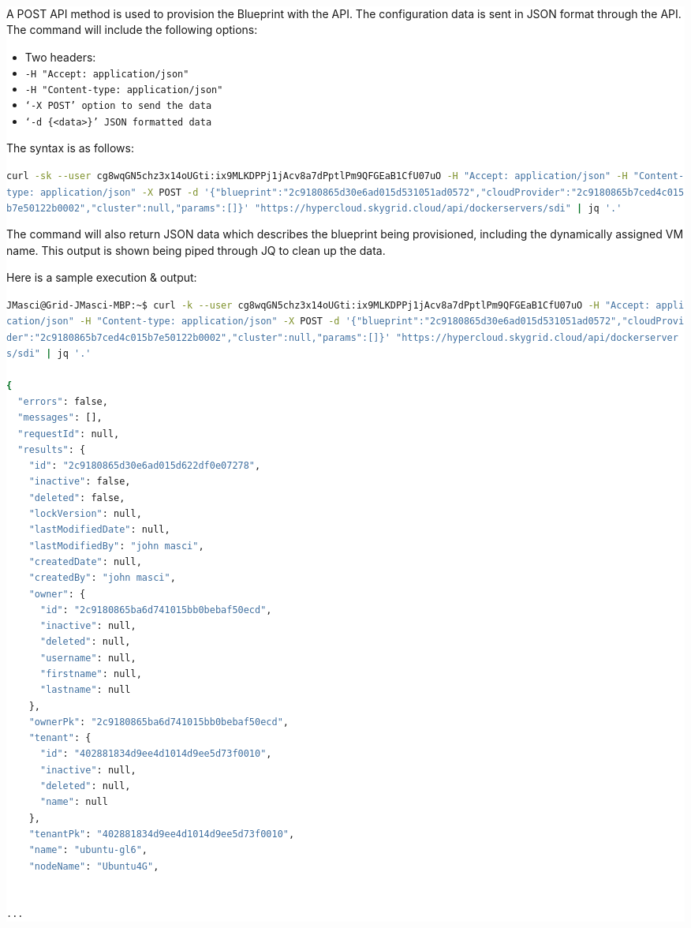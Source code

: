
A POST API method is used to provision the Blueprint with the API. The configuration data is sent in JSON format through the API. The command will include the following options:

* Two headers:
* `-H "Accept: application/json"`
* `-H "Content-type: application/json"`
* `‘-X POST’ option to send the data`
* `‘-d {<data>}’ JSON formatted data`

The syntax is as follows:

```sh
curl -sk --user cg8wqGN5chz3x14oUGti:ix9MLKDPPj1jAcv8a7dPptlPm9QFGEaB1CfU07uO -H "Accept: application/json" -H "Content-type: application/json" -X POST -d '{"blueprint":"2c9180865d30e6ad015d531051ad0572","cloudProvider":"2c9180865b7ced4c015b7e50122b0002","cluster":null,"params":[]}' "https://hypercloud.skygrid.cloud/api/dockerservers/sdi" | jq '.'
```

The command will also return JSON data which describes the blueprint being provisioned, including the dynamically assigned VM name.  This output is shown being piped through JQ to clean up the data. 

Here is a sample execution & output:

```sh
JMasci@Grid-JMasci-MBP:~$ curl -k --user cg8wqGN5chz3x14oUGti:ix9MLKDPPj1jAcv8a7dPptlPm9QFGEaB1CfU07uO -H "Accept: application/json" -H "Content-type: application/json" -X POST -d '{"blueprint":"2c9180865d30e6ad015d531051ad0572","cloudProvider":"2c9180865b7ced4c015b7e50122b0002","cluster":null,"params":[]}' "https://hypercloud.skygrid.cloud/api/dockerservers/sdi" | jq '.'

{
  "errors": false,
  "messages": [],
  "requestId": null,
  "results": {
    "id": "2c9180865d30e6ad015d622df0e07278",
    "inactive": false,
    "deleted": false,
    "lockVersion": null,
    "lastModifiedDate": null,
    "lastModifiedBy": "john masci",
    "createdDate": null,
    "createdBy": "john masci",
    "owner": {
      "id": "2c9180865ba6d741015bb0bebaf50ecd",
      "inactive": null,
      "deleted": null,
      "username": null,
      "firstname": null,
      "lastname": null
    },
    "ownerPk": "2c9180865ba6d741015bb0bebaf50ecd",
    "tenant": {
      "id": "402881834d9ee4d1014d9ee5d73f0010",
      "inactive": null,
      "deleted": null,
      "name": null
    },
    "tenantPk": "402881834d9ee4d1014d9ee5d73f0010",
    "name": "ubuntu-gl6",
    "nodeName": "Ubuntu4G",
    
    
...
```


